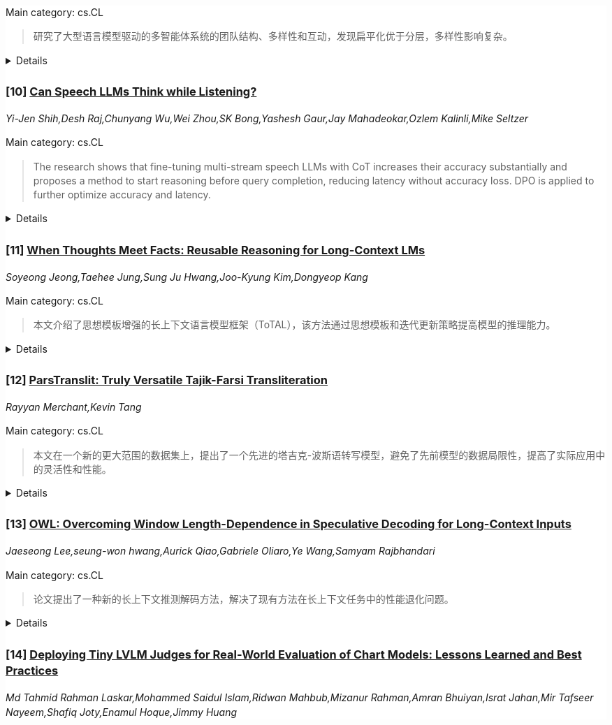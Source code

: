 Main category: cs.CL

> 研究了大型语言模型驱动的多智能体系统的团队结构、多样性和互动，发现扁平化优于分层，多样性影响复杂。

<details><summary>Details</summary></details>


### [10] [Can Speech LLMs Think while Listening?](https://arxiv.org/abs/2510.07497)
*Yi-Jen Shih,Desh Raj,Chunyang Wu,Wei Zhou,SK Bong,Yashesh Gaur,Jay Mahadeokar,Ozlem Kalinli,Mike Seltzer*

Main category: cs.CL

> The research shows that fine-tuning multi-stream speech LLMs with CoT increases their accuracy substantially and proposes a method to start reasoning before query completion, reducing latency without accuracy loss. DPO is applied to further optimize accuracy and latency.

<details><summary>Details</summary></details>


### [11] [When Thoughts Meet Facts: Reusable Reasoning for Long-Context LMs](https://arxiv.org/abs/2510.07499)
*Soyeong Jeong,Taehee Jung,Sung Ju Hwang,Joo-Kyung Kim,Dongyeop Kang*

Main category: cs.CL

> 本文介绍了思想模板增强的长上下文语言模型框架（ToTAL），该方法通过思想模板和迭代更新策略提高模型的推理能力。

<details><summary>Details</summary></details>


### [12] [ParsTranslit: Truly Versatile Tajik-Farsi Transliteration](https://arxiv.org/abs/2510.07520)
*Rayyan Merchant,Kevin Tang*

Main category: cs.CL

> 本文在一个新的更大范围的数据集上，提出了一个先进的塔吉克-波斯语转写模型，避免了先前模型的数据局限性，提高了实际应用中的灵活性和性能。

<details><summary>Details</summary></details>


### [13] [OWL: Overcoming Window Length-Dependence in Speculative Decoding for Long-Context Inputs](https://arxiv.org/abs/2510.07535)
*Jaeseong Lee,seung-won hwang,Aurick Qiao,Gabriele Oliaro,Ye Wang,Samyam Rajbhandari*

Main category: cs.CL

> 论文提出了一种新的长上下文推测解码方法，解决了现有方法在长上下文任务中的性能退化问题。

<details><summary>Details</summary></details>


### [14] [Deploying Tiny LVLM Judges for Real-World Evaluation of Chart Models: Lessons Learned and Best Practices](https://arxiv.org/abs/2510.07545)
*Md Tahmid Rahman Laskar,Mohammed Saidul Islam,Ridwan Mahbub,Mizanur Rahman,Amran Bhuiyan,Israt Jahan,Mir Tafseer Nayeem,Shafiq Joty,Enamul Hoque,Jimmy Huang*
